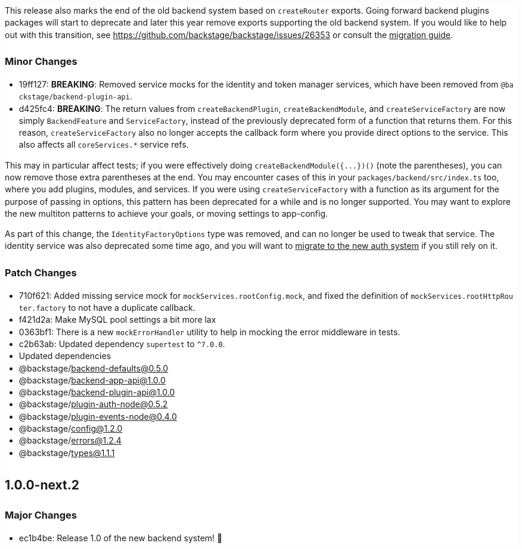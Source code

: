  This release also marks the end of the old backend system based on `createRouter` exports. Going forward backend plugins packages will start to deprecate and later this year remove exports supporting the old backend system. If you would like to help out with this transition, see https://github.com/backstage/backstage/issues/26353 or consult the [migration guide](https://backstage.io/docs/backend-system/building-plugins-and-modules/migrating/#remove-support-for-the-old-backend-system).

### Minor Changes

- 19ff127: **BREAKING**: Removed service mocks for the identity and token manager services, which have been removed from `@backstage/backend-plugin-api`.
- d425fc4: **BREAKING**: The return values from `createBackendPlugin`, `createBackendModule`, and `createServiceFactory` are now simply `BackendFeature` and `ServiceFactory`, instead of the previously deprecated form of a function that returns them. For this reason, `createServiceFactory` also no longer accepts the callback form where you provide direct options to the service. This also affects all `coreServices.*` service refs.

 This may in particular affect tests; if you were effectively doing `createBackendModule({...})()` (note the parentheses), you can now remove those extra parentheses at the end. You may encounter cases of this in your `packages/backend/src/index.ts` too, where you add plugins, modules, and services. If you were using `createServiceFactory` with a function as its argument for the purpose of passing in options, this pattern has been deprecated for a while and is no longer supported. You may want to explore the new multiton patterns to achieve your goals, or moving settings to app-config.

 As part of this change, the `IdentityFactoryOptions` type was removed, and can no longer be used to tweak that service. The identity service was also deprecated some time ago, and you will want to [migrate to the new auth system](https://backstage.io/docs/tutorials/auth-service-migration) if you still rely on it.

### Patch Changes

- 710f621: Added missing service mock for `mockServices.rootConfig.mock`, and fixed the definition of `mockServices.rootHttpRouter.factory` to not have a duplicate callback.
- f421d2a: Make MySQL pool settings a bit more lax
- 0363bf1: There is a new `mockErrorHandler` utility to help in mocking the error middleware in tests.
- c2b63ab: Updated dependency `supertest` to `^7.0.0`.
- Updated dependencies
 - @backstage/backend-defaults@0.5.0
 - @backstage/backend-app-api@1.0.0
 - @backstage/backend-plugin-api@1.0.0
 - @backstage/plugin-auth-node@0.5.2
 - @backstage/plugin-events-node@0.4.0
 - @backstage/config@1.2.0
 - @backstage/errors@1.2.4
 - @backstage/types@1.1.1

## 1.0.0-next.2

### Major Changes

- ec1b4be: Release 1.0 of the new backend system! :tada:
